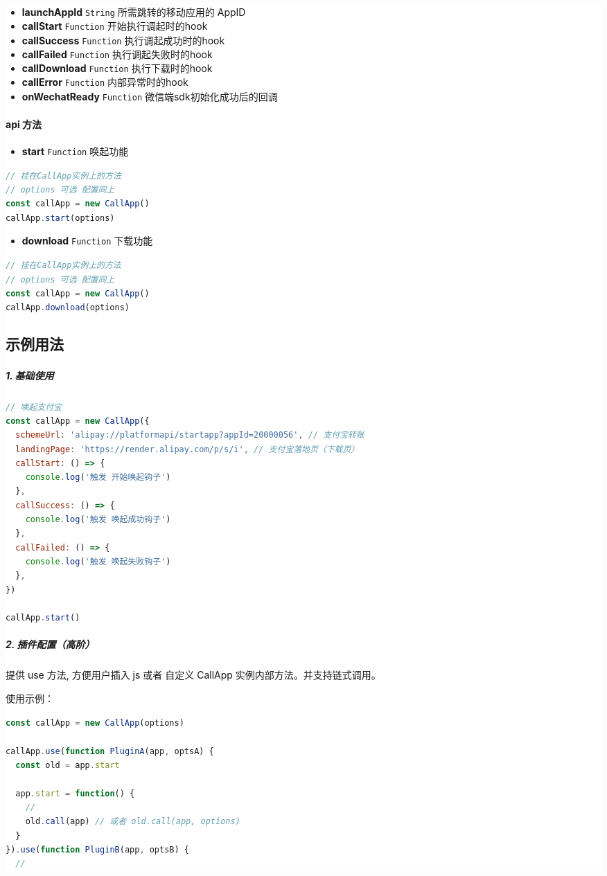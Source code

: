   - **launchAppId** `String` 所需跳转的移动应用的 AppID
- **callStart** `Function` 开始执行调起时的hook
- **callSuccess** `Function` 执行调起成功时的hook
- **callFailed** `Function` 执行调起失败时的hook
- **callDownload** `Function` 执行下载时的hook
- **callError** `Function` 内部异常时的hook
- **onWechatReady** `Function` 微信端sdk初始化成功后的回调

#### api 方法

- **start** `Function` 唤起功能

```js
// 挂在CallApp实例上的方法
// options 可选 配置同上
const callApp = new CallApp()
callApp.start(options)
```

- **download** `Function`  下载功能

```js
// 挂在CallApp实例上的方法
// options 可选 配置同上
const callApp = new CallApp()
callApp.download(options)
```

## 示例用法

##### 1. 基础使用

```javascript
// 唤起支付宝
const callApp = new CallApp({
  schemeUrl: 'alipay://platformapi/startapp?appId=20000056', // 支付宝转账
  landingPage: 'https://render.alipay.com/p/s/i', // 支付宝落地页（下载页）
  callStart: () => {
    console.log('触发 开始唤起钩子')
  },
  callSuccess: () => {
    console.log('触发 唤起成功钩子')
  },
  callFailed: () => {
    console.log('触发 唤起失败钩子')
  },
})

callApp.start()
```

##### 2. 插件配置（高阶）
提供 use 方法, 方便用户插入 js 或者 自定义 CallApp 实例内部方法。并支持链式调用。

使用示例：
```javascript
const callApp = new CallApp(options)

callApp.use(function PluginA(app, optsA) {
  const old = app.start

  app.start = function() {
    //
    old.call(app) // 或者 old.call(app, options)
  }
}).use(function PluginB(app, optsB) {
  //
```